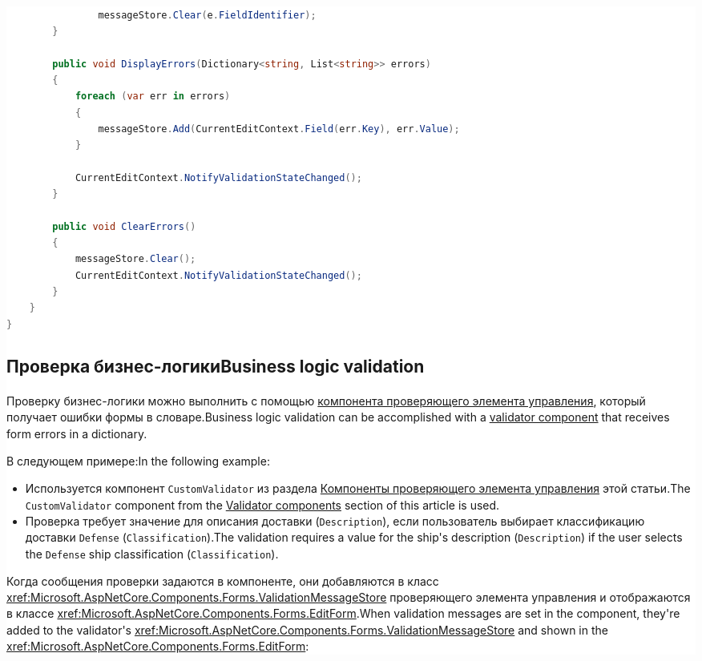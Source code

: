 ```csharp
                messageStore.Clear(e.FieldIdentifier);
        }

        public void DisplayErrors(Dictionary<string, List<string>> errors)
        {
            foreach (var err in errors)
            {
                messageStore.Add(CurrentEditContext.Field(err.Key), err.Value);
            }

            CurrentEditContext.NotifyValidationStateChanged();
        }

        public void ClearErrors()
        {
            messageStore.Clear();
            CurrentEditContext.NotifyValidationStateChanged();
        }
    }
}
```

## <a name="business-logic-validation"></a><span data-ttu-id="b3f18-184">Проверка бизнес-логики</span><span class="sxs-lookup"><span data-stu-id="b3f18-184">Business logic validation</span></span>

<span data-ttu-id="b3f18-185">Проверку бизнес-логики можно выполнить с помощью [компонента проверяющего элемента управления](#validator-components), который получает ошибки формы в словаре.</span><span class="sxs-lookup"><span data-stu-id="b3f18-185">Business logic validation can be accomplished with a [validator component](#validator-components) that receives form errors in a dictionary.</span></span>

<span data-ttu-id="b3f18-186">В следующем примере:</span><span class="sxs-lookup"><span data-stu-id="b3f18-186">In the following example:</span></span>

* <span data-ttu-id="b3f18-187">Используется компонент `CustomValidator` из раздела [Компоненты проверяющего элемента управления](#validator-components) этой статьи.</span><span class="sxs-lookup"><span data-stu-id="b3f18-187">The `CustomValidator` component from the [Validator components](#validator-components) section of this article is used.</span></span>
* <span data-ttu-id="b3f18-188">Проверка требует значение для описания доставки (`Description`), если пользователь выбирает классификацию доставки `Defense` (`Classification`).</span><span class="sxs-lookup"><span data-stu-id="b3f18-188">The validation requires a value for the ship's description (`Description`) if the user selects the `Defense` ship classification (`Classification`).</span></span>

<span data-ttu-id="b3f18-189">Когда сообщения проверки задаются в компоненте, они добавляются в класс <xref:Microsoft.AspNetCore.Components.Forms.ValidationMessageStore> проверяющего элемента управления и отображаются в классе <xref:Microsoft.AspNetCore.Components.Forms.EditForm>.</span><span class="sxs-lookup"><span data-stu-id="b3f18-189">When validation messages are set in the component, they're added to the validator's <xref:Microsoft.AspNetCore.Components.Forms.ValidationMessageStore> and shown in the <xref:Microsoft.AspNetCore.Components.Forms.EditForm>:</span></span>
